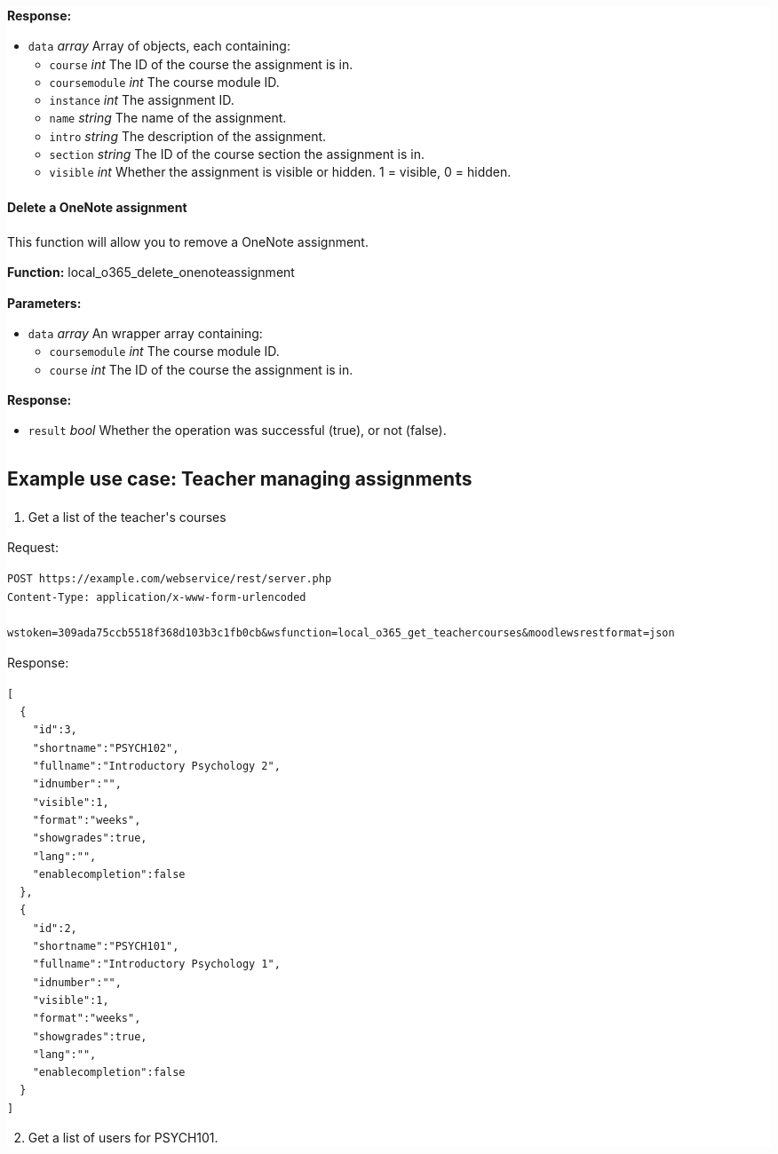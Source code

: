 **Response:**
- `data` *array* Array of objects, each containing:
  - `course` *int* The ID of the course the assignment is in.
  - `coursemodule` *int* The course module ID.
  - `instance` *int* The assignment ID.
  - `name` *string* The name of the assignment.
  - `intro` *string* The description of the assignment.
  - `section` *string* The ID of the course section the assignment is in.
  - `visible` *int* Whether the assignment is visible or hidden. 1 = visible, 0 = hidden.

  
#### Delete a OneNote assignment
This function will allow you to remove a OneNote assignment.

**Function:** local_o365_delete_onenoteassignment

**Parameters:**
- `data` *array* An wrapper array containing:
  - `coursemodule` *int* The course module ID.
  - `course` *int* The ID of the course the assignment is in.

**Response:**
- `result` *bool* Whether the operation was successful (true), or not (false).


Example use case: Teacher managing assignments
----------------------------------------------

1. Get a list of the teacher's courses

  Request:
  ```
  POST https://example.com/webservice/rest/server.php
  Content-Type: application/x-www-form-urlencoded
  
  wstoken=309ada75ccb5518f368d103b3c1fb0cb&wsfunction=local_o365_get_teachercourses&moodlewsrestformat=json
  ```
  Response:
  ```
  [
    {
      "id":3,
      "shortname":"PSYCH102",
      "fullname":"Introductory Psychology 2",
      "idnumber":"",
      "visible":1,
      "format":"weeks",
      "showgrades":true,
      "lang":"",
      "enablecompletion":false
    },
    {
      "id":2,
      "shortname":"PSYCH101",
      "fullname":"Introductory Psychology 1",
      "idnumber":"",
      "visible":1,
      "format":"weeks",
      "showgrades":true,
      "lang":"",
      "enablecompletion":false
    }
  ]
  ```
2. Get a list of users for PSYCH101.
